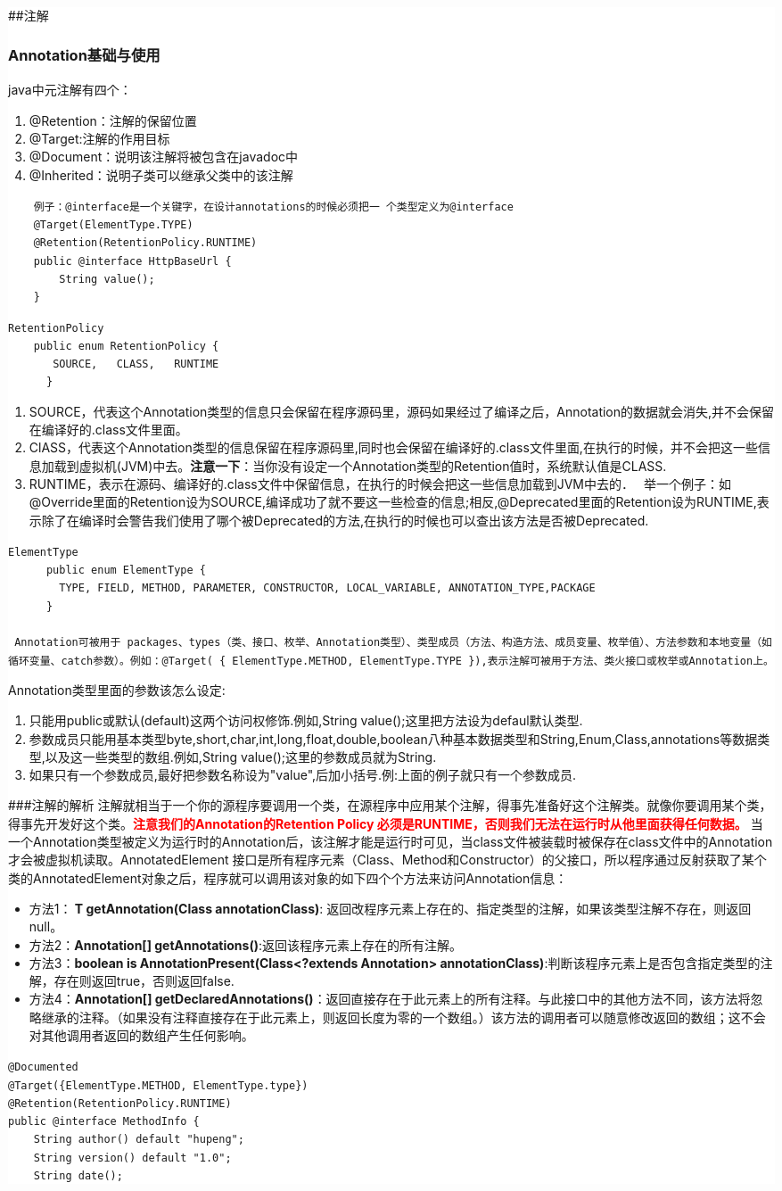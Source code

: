 ##注解
### Annotation基础与使用
java中元注解有四个：
1. @Retention：注解的保留位置
2. @Target:注解的作用目标
3. @Document：说明该注解将被包含在javadoc中
4. @Inherited：说明子类可以继承父类中的该注解
```
    例子：@interface是一个关键字，在设计annotations的时候必须把一 个类型定义为@interface
    @Target(ElementType.TYPE)
    @Retention(RetentionPolicy.RUNTIME)
    public @interface HttpBaseUrl {
        String value();
    }
```

```
RetentionPolicy
    public enum RetentionPolicy {
       SOURCE,   CLASS,   RUNTIME
      }
```
1. SOURCE，代表这个Annotation类型的信息只会保留在程序源码里，源码如果经过了编译之后，Annotation的数据就会消失,并不会保留在编译好的.class文件里面。
2. ClASS，代表这个Annotation类型的信息保留在程序源码里,同时也会保留在编译好的.class文件里面,在执行的时候，并不会把这一些信息加载到虚拟机(JVM)中去。**注意一下**：当你没有设定一个Annotation类型的Retention值时，系统默认值是CLASS.
3. RUNTIME，表示在源码、编译好的.class文件中保留信息，在执行的时候会把这一些信息加载到JVM中去的．　
举一个例子：如@Override里面的Retention设为SOURCE,编译成功了就不要这一些检查的信息;相反,@Deprecated里面的Retention设为RUNTIME,表示除了在编译时会警告我们使用了哪个被Deprecated的方法,在执行的时候也可以查出该方法是否被Deprecated.

```
ElementType
      public enum ElementType {
        TYPE, FIELD, METHOD, PARAMETER, CONSTRUCTOR, LOCAL_VARIABLE, ANNOTATION_TYPE,PACKAGE
      }

 Annotation可被用于 packages、types（类、接口、枚举、Annotation类型）、类型成员（方法、构造方法、成员变量、枚举值）、方法参数和本地变量（如循环变量、catch参数）。例如：@Target( { ElementType.METHOD, ElementType.TYPE }),表示注解可被用于方法、类火接口或枚举或Annotation上。
```

Annotation类型里面的参数该怎么设定:
1. 只能用public或默认(default)这两个访问权修饰.例如,String value();这里把方法设为defaul默认类型.
2. 参数成员只能用基本类型byte,short,char,int,long,float,double,boolean八种基本数据类型和String,Enum,Class,annotations等数据类型,以及这一些类型的数组.例如,String value();这里的参数成员就为String.
3. 如果只有一个参数成员,最好把参数名称设为"value",后加小括号.例:上面的例子就只有一个参数成员.

###注解的解析
注解就相当于一个你的源程序要调用一个类，在源程序中应用某个注解，得事先准备好这个注解类。就像你要调用某个类，得事先开发好这个类。**<font color="red">注意我们的Annotation的Retention Policy 必须是RUNTIME，否则我们无法在运行时从他里面获得任何数据。</font>**
当一个Annotation类型被定义为运行时的Annotation后，该注解才能是运行时可见，当class文件被装载时被保存在class文件中的Annotation才会被虚拟机读取。AnnotatedElement 接口是所有程序元素（Class、Method和Constructor）的父接口，所以程序通过反射获取了某个类的AnnotatedElement对象之后，程序就可以调用该对象的如下四个个方法来访问Annotation信息：
- 方法1：**<T extends Annotation> T getAnnotation(Class<T> annotationClass)**: 返回改程序元素上存在的、指定类型的注解，如果该类型注解不存在，则返回null。
- 方法2：**Annotation[] getAnnotations()**:返回该程序元素上存在的所有注解。
- 方法3：**boolean is AnnotationPresent(Class<?extends Annotation> annotationClass)**:判断该程序元素上是否包含指定类型的注解，存在则返回true，否则返回false.
- 方法4：**Annotation[] getDeclaredAnnotations()**：返回直接存在于此元素上的所有注释。与此接口中的其他方法不同，该方法将忽略继承的注释。（如果没有注释直接存在于此元素上，则返回长度为零的一个数组。）该方法的调用者可以随意修改返回的数组；这不会对其他调用者返回的数组产生任何影响。
```
@Documented
@Target({ElementType.METHOD, ElementType.type})
@Retention(RetentionPolicy.RUNTIME)
public @interface MethodInfo {
    String author() default "hupeng";
    String version() default "1.0";
    String date();
```
